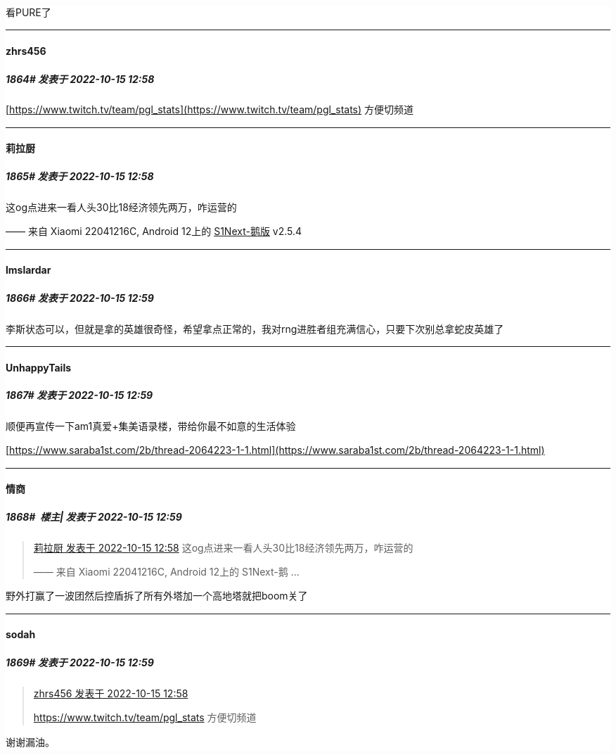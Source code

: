看PURE了

*****

####  zhrs456  
##### 1864#       发表于 2022-10-15 12:58

[https://www.twitch.tv/team/pgl_stats](https://www.twitch.tv/team/pgl_stats) 方便切频道

*****

####  莉拉厨  
##### 1865#       发表于 2022-10-15 12:58

这og点进来一看人头30比18经济领先两万，咋运营的

—— 来自 Xiaomi 22041216C, Android 12上的 [S1Next-鹅版](https://github.com/ykrank/S1-Next/releases) v2.5.4

*****

####  lmslardar  
##### 1866#       发表于 2022-10-15 12:59

李斯状态可以，但就是拿的英雄很奇怪，希望拿点正常的，我对rng进胜者组充满信心，只要下次别总拿蛇皮英雄了

*****

####  UnhappyTails  
##### 1867#       发表于 2022-10-15 12:59

顺便再宣传一下am1真爱+集美语录楼，带给你最不如意的生活体验

[https://www.saraba1st.com/2b/thread-2064223-1-1.html](https://www.saraba1st.com/2b/thread-2064223-1-1.html)

*****

####  情商  
##### 1868#         楼主| 发表于 2022-10-15 12:59

<blockquote><a href="httphttps://bbs.saraba1st.com/2b/forum.php?mod=redirect&amp;goto=findpost&amp;pid=57918577&amp;ptid=2099454" target="_blank">莉拉厨 发表于 2022-10-15 12:58</a>
这og点进来一看人头30比18经济领先两万，咋运营的

—— 来自 Xiaomi 22041216C, Android 12上的 S1Next-鹅 ...</blockquote>
野外打赢了一波团然后控盾拆了所有外塔加一个高地塔就把boom关了

*****

####  sodah  
##### 1869#       发表于 2022-10-15 12:59

<blockquote><a href="httphttps://bbs.saraba1st.com/2b/forum.php?mod=redirect&amp;goto=findpost&amp;pid=57918569&amp;ptid=2099454" target="_blank">zhrs456 发表于 2022-10-15 12:58</a>

https://www.twitch.tv/team/pgl_stats 方便切频道</blockquote>
谢谢漏油。
